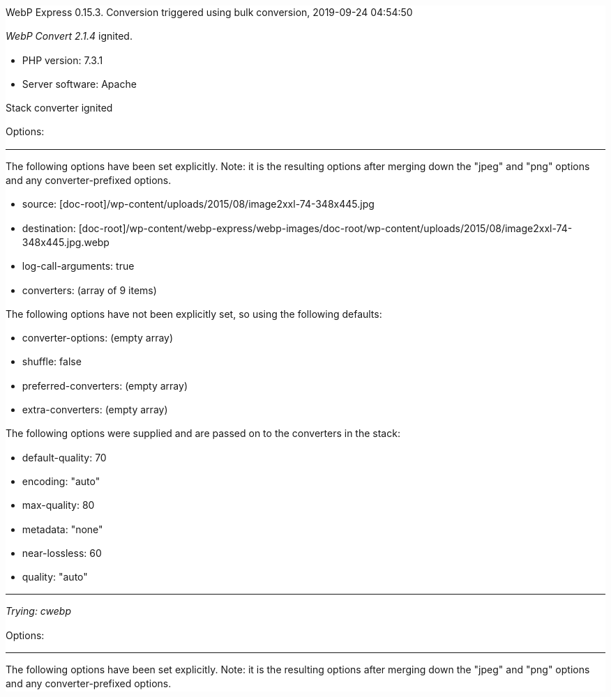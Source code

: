 WebP Express 0.15.3. Conversion triggered using bulk conversion, 2019-09-24 04:54:50


*WebP Convert 2.1.4*  ignited.

- PHP version: 7.3.1

- Server software: Apache


Stack converter ignited


Options:

------------

The following options have been set explicitly. Note: it is the resulting options after merging down the "jpeg" and "png" options and any converter-prefixed options.

- source: [doc-root]/wp-content/uploads/2015/08/image2xxl-74-348x445.jpg

- destination: [doc-root]/wp-content/webp-express/webp-images/doc-root/wp-content/uploads/2015/08/image2xxl-74-348x445.jpg.webp

- log-call-arguments: true

- converters: (array of 9 items)


The following options have not been explicitly set, so using the following defaults:

- converter-options: (empty array)

- shuffle: false

- preferred-converters: (empty array)

- extra-converters: (empty array)


The following options were supplied and are passed on to the converters in the stack:

- default-quality: 70

- encoding: "auto"

- max-quality: 80

- metadata: "none"

- near-lossless: 60

- quality: "auto"

------------



*Trying: cwebp* 


Options:

------------

The following options have been set explicitly. Note: it is the resulting options after merging down the "jpeg" and "png" options and any converter-prefixed options.
